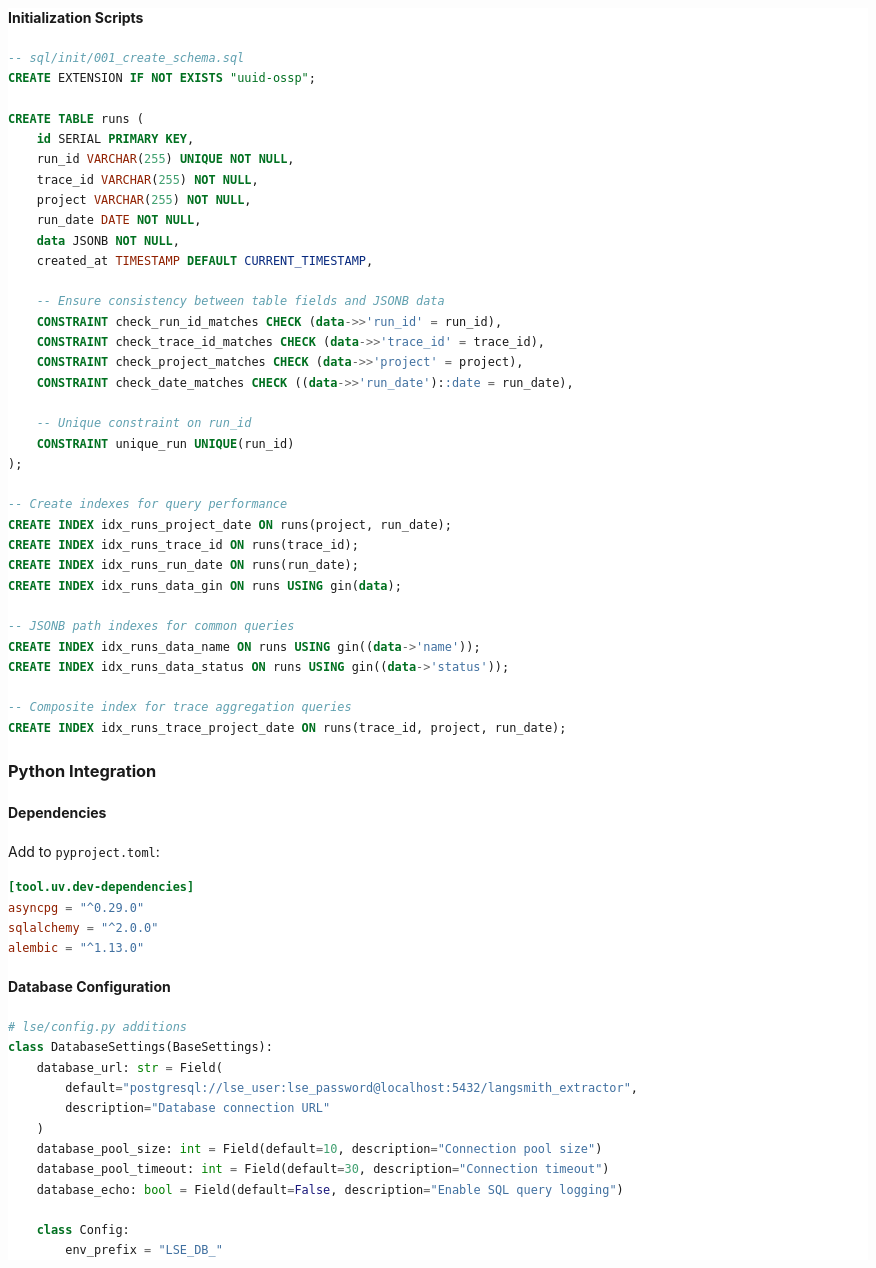 #### Initialization Scripts
```sql
-- sql/init/001_create_schema.sql
CREATE EXTENSION IF NOT EXISTS "uuid-ossp";

CREATE TABLE runs (
    id SERIAL PRIMARY KEY,
    run_id VARCHAR(255) UNIQUE NOT NULL,
    trace_id VARCHAR(255) NOT NULL,
    project VARCHAR(255) NOT NULL,
    run_date DATE NOT NULL,
    data JSONB NOT NULL,
    created_at TIMESTAMP DEFAULT CURRENT_TIMESTAMP,
    
    -- Ensure consistency between table fields and JSONB data
    CONSTRAINT check_run_id_matches CHECK (data->>'run_id' = run_id),
    CONSTRAINT check_trace_id_matches CHECK (data->>'trace_id' = trace_id),
    CONSTRAINT check_project_matches CHECK (data->>'project' = project),
    CONSTRAINT check_date_matches CHECK ((data->>'run_date')::date = run_date),
    
    -- Unique constraint on run_id
    CONSTRAINT unique_run UNIQUE(run_id)
);

-- Create indexes for query performance
CREATE INDEX idx_runs_project_date ON runs(project, run_date);
CREATE INDEX idx_runs_trace_id ON runs(trace_id);
CREATE INDEX idx_runs_run_date ON runs(run_date);
CREATE INDEX idx_runs_data_gin ON runs USING gin(data);

-- JSONB path indexes for common queries
CREATE INDEX idx_runs_data_name ON runs USING gin((data->'name'));
CREATE INDEX idx_runs_data_status ON runs USING gin((data->'status'));

-- Composite index for trace aggregation queries
CREATE INDEX idx_runs_trace_project_date ON runs(trace_id, project, run_date);
```

### Python Integration

#### Dependencies
Add to `pyproject.toml`:
```toml
[tool.uv.dev-dependencies]
asyncpg = "^0.29.0"
sqlalchemy = "^2.0.0"
alembic = "^1.13.0"
```

#### Database Configuration
```python
# lse/config.py additions
class DatabaseSettings(BaseSettings):
    database_url: str = Field(
        default="postgresql://lse_user:lse_password@localhost:5432/langsmith_extractor",
        description="Database connection URL"
    )
    database_pool_size: int = Field(default=10, description="Connection pool size")
    database_pool_timeout: int = Field(default=30, description="Connection timeout")
    database_echo: bool = Field(default=False, description="Enable SQL query logging")

    class Config:
        env_prefix = "LSE_DB_"
```

